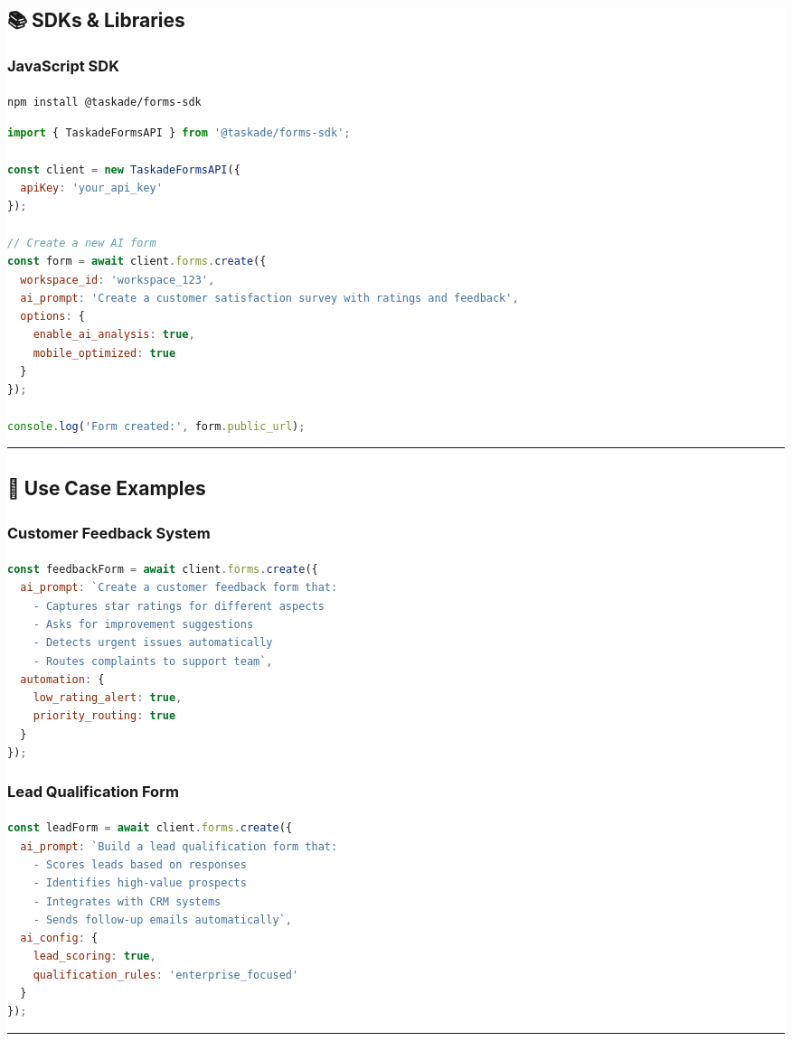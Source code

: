 
## 📚 SDKs & Libraries

### JavaScript SDK

```bash
npm install @taskade/forms-sdk
```

```javascript
import { TaskadeFormsAPI } from '@taskade/forms-sdk';

const client = new TaskadeFormsAPI({
  apiKey: 'your_api_key'
});

// Create a new AI form
const form = await client.forms.create({
  workspace_id: 'workspace_123',
  ai_prompt: 'Create a customer satisfaction survey with ratings and feedback',
  options: {
    enable_ai_analysis: true,
    mobile_optimized: true
  }
});

console.log('Form created:', form.public_url);
```

---

## 🎯 Use Case Examples

### Customer Feedback System
```javascript
const feedbackForm = await client.forms.create({
  ai_prompt: `Create a customer feedback form that:
    - Captures star ratings for different aspects
    - Asks for improvement suggestions
    - Detects urgent issues automatically
    - Routes complaints to support team`,
  automation: {
    low_rating_alert: true,
    priority_routing: true
  }
});
```

### Lead Qualification Form
```javascript
const leadForm = await client.forms.create({
  ai_prompt: `Build a lead qualification form that:
    - Scores leads based on responses
    - Identifies high-value prospects
    - Integrates with CRM systems
    - Sends follow-up emails automatically`,
  ai_config: {
    lead_scoring: true,
    qualification_rules: 'enterprise_focused'
  }
});
```

---